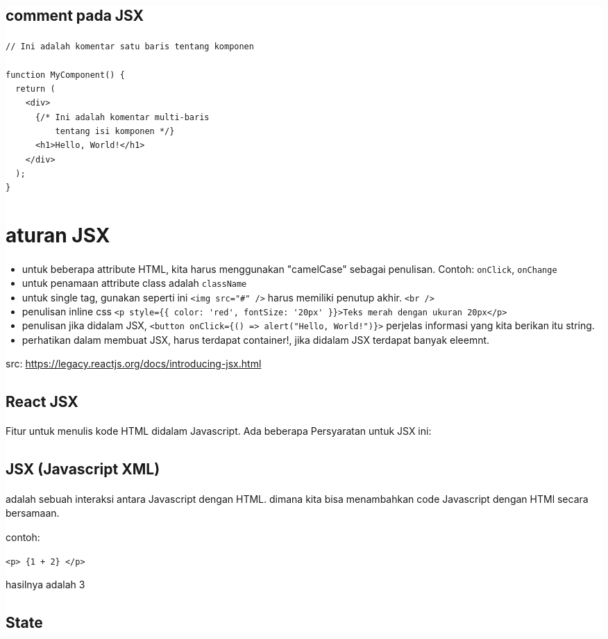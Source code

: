 ## comment pada JSX 

```
// Ini adalah komentar satu baris tentang komponen

function MyComponent() {
  return (
    <div>
      {/* Ini adalah komentar multi-baris
          tentang isi komponen */}
      <h1>Hello, World!</h1>
    </div>
  );
}

```

# aturan JSX 

- untuk beberapa attribute HTML, kita harus menggunakan "camelCase" sebagai penulisan. Contoh: `onClick`, `onChange`
- untuk penamaan attribute class adalah `className`
- untuk single tag, gunakan seperti ini `<img src="#" />` harus memiliki penutup akhir. `<br />`
- penulisan inline css `<p style={{ color: 'red', fontSize: '20px' }}>Teks merah dengan ukuran 20px</p>`
- penulisan jika didalam JSX, `<button onClick={() => alert("Hello, World!")}>` perjelas informasi yang kita berikan itu string. 
- perhatikan dalam membuat JSX, harus terdapat container!, jika didalam JSX terdapat banyak eleemnt.

src: https://legacy.reactjs.org/docs/introducing-jsx.html

## React JSX 

Fitur untuk menulis kode HTML didalam Javascript. 
Ada beberapa Persyaratan untuk JSX ini: 

## JSX (Javascript XML)

adalah sebuah interaksi antara Javascript dengan HTML. dimana kita bisa menambahkan code Javascript dengan HTMl secara bersamaan.

contoh:

```
<p> {1 + 2} </p>
```
hasilnya adalah 3 

## State 
